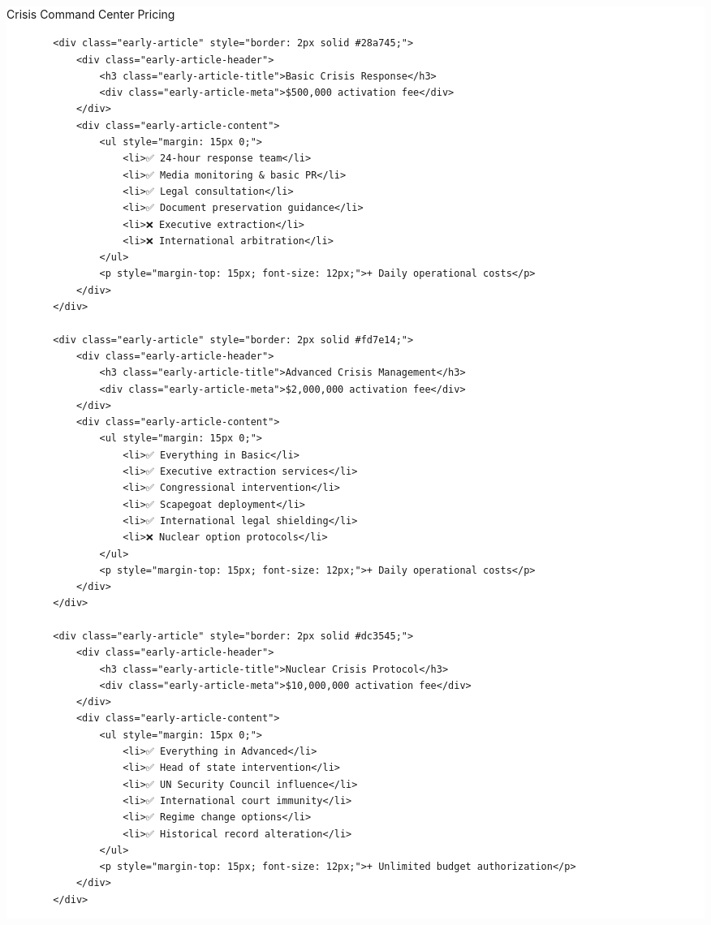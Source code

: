 <div class="early-section">
    <div class="early-section-header">Crisis Command Center Pricing</div>
    <div class="early-section-content">
        <div style="display: grid; grid-template-columns: repeat(auto-fit, minmax(300px, 1fr)); gap: 20px;">

            <div class="early-article" style="border: 2px solid #28a745;">
                <div class="early-article-header">
                    <h3 class="early-article-title">Basic Crisis Response</h3>
                    <div class="early-article-meta">$500,000 activation fee</div>
                </div>
                <div class="early-article-content">
                    <ul style="margin: 15px 0;">
                        <li>✅ 24-hour response team</li>
                        <li>✅ Media monitoring & basic PR</li>
                        <li>✅ Legal consultation</li>
                        <li>✅ Document preservation guidance</li>
                        <li>❌ Executive extraction</li>
                        <li>❌ International arbitration</li>
                    </ul>
                    <p style="margin-top: 15px; font-size: 12px;">+ Daily operational costs</p>
                </div>
            </div>

            <div class="early-article" style="border: 2px solid #fd7e14;">
                <div class="early-article-header">
                    <h3 class="early-article-title">Advanced Crisis Management</h3>
                    <div class="early-article-meta">$2,000,000 activation fee</div>
                </div>
                <div class="early-article-content">
                    <ul style="margin: 15px 0;">
                        <li>✅ Everything in Basic</li>
                        <li>✅ Executive extraction services</li>
                        <li>✅ Congressional intervention</li>
                        <li>✅ Scapegoat deployment</li>
                        <li>✅ International legal shielding</li>
                        <li>❌ Nuclear option protocols</li>
                    </ul>
                    <p style="margin-top: 15px; font-size: 12px;">+ Daily operational costs</p>
                </div>
            </div>

            <div class="early-article" style="border: 2px solid #dc3545;">
                <div class="early-article-header">
                    <h3 class="early-article-title">Nuclear Crisis Protocol</h3>
                    <div class="early-article-meta">$10,000,000 activation fee</div>
                </div>
                <div class="early-article-content">
                    <ul style="margin: 15px 0;">
                        <li>✅ Everything in Advanced</li>
                        <li>✅ Head of state intervention</li>
                        <li>✅ UN Security Council influence</li>
                        <li>✅ International court immunity</li>
                        <li>✅ Regime change options</li>
                        <li>✅ Historical record alteration</li>
                    </ul>
                    <p style="margin-top: 15px; font-size: 12px;">+ Unlimited budget authorization</p>
                </div>
            </div>
